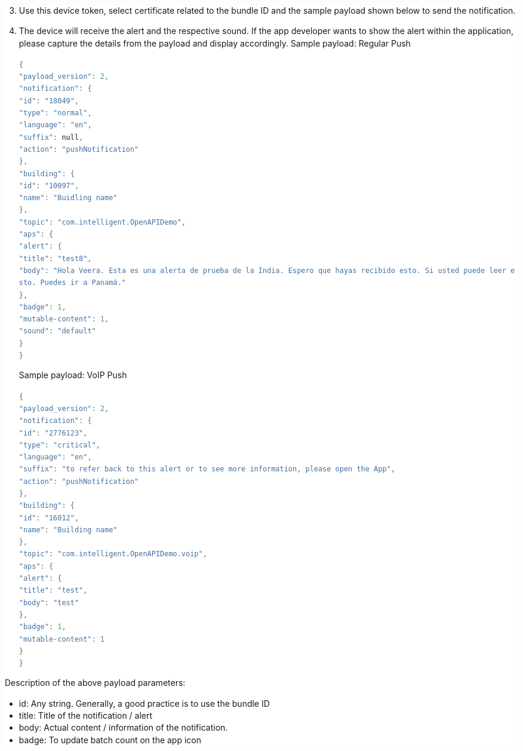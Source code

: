    3. Use this device token, select certificate related to the bundle ID and the sample payload shown below to send the notification.
   4. The device will receive the alert and the respective sound. If the app developer wants to show the alert within the application, please capture the details from the payload and display accordingly.
      Sample payload: Regular Push
      ```swift
      {
      "payload_version": 2,
      "notification": {
      "id": "18049",
      "type": "normal",
      "language": "en",
      "suffix": null,
      "action": "pushNotification"
      },
      "building": {
      "id": "10097",
      "name": "Buidling name"
      },
      "topic": "com.intelligent.OpenAPIDemo",
      "aps": {
      "alert": {
      "title": "test8",
      "body": "Hola Veera. Esta es una alerta de prueba de la India. Espero que hayas recibido esto. Si usted puede leer esto. Puedes ir a Panamá."
      },
      "badge": 1,
      "mutable-content": 1,
      "sound": "default"
      }
      }
      ```

      Sample payload: VoIP Push
      ```swift
      {
      "payload_version": 2,
      "notification": {
      "id": "2776123",
      "type": "critical",
      "language": "en",
      "suffix": "to refer back to this alert or to see more information, please open the App",
      "action": "pushNotification"
      },
      "building": {
      "id": "16012",
      "name": "Building name"
      },
      "topic": "com.intelligent.OpenAPIDemo.voip",
      "aps": {
      "alert": {
      "title": "test",
      "body": "test"
      },
      "badge": 1,
      "mutable-content": 1
      }
      }
Description of the above payload parameters:
   + id: Any string. Generally, a good practice is to use the bundle ID
   + title: Title of the notification / alert
   + body: Actual content / information of the notification.
   + badge: To update batch count on the app icon